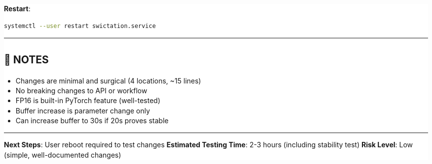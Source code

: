 **Restart**:
```bash
systemctl --user restart swictation.service
```

---

## 📝 NOTES

- Changes are minimal and surgical (4 locations, ~15 lines)
- No breaking changes to API or workflow
- FP16 is built-in PyTorch feature (well-tested)
- Buffer increase is parameter change only
- Can increase buffer to 30s if 20s proves stable

---

**Next Steps**: User reboot required to test changes
**Estimated Testing Time**: 2-3 hours (including stability test)
**Risk Level**: Low (simple, well-documented changes)
